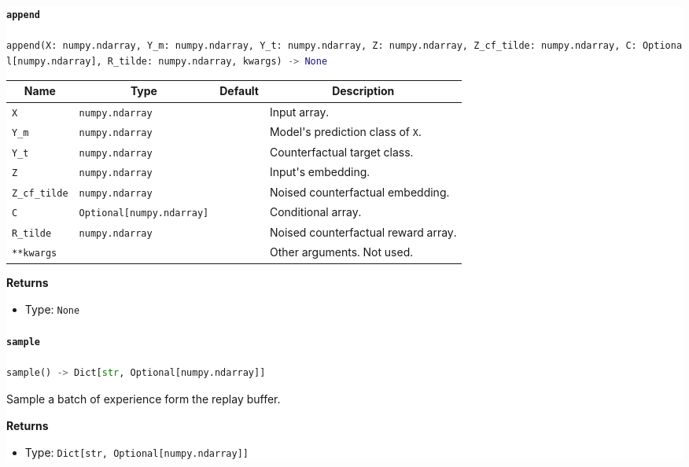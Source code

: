 #### `append`

```python
append(X: numpy.ndarray, Y_m: numpy.ndarray, Y_t: numpy.ndarray, Z: numpy.ndarray, Z_cf_tilde: numpy.ndarray, C: Optional[numpy.ndarray], R_tilde: numpy.ndarray, kwargs) -> None
```

| Name | Type | Default | Description |
| ---- | ---- | ------- | ----------- |
| `X` | `numpy.ndarray` |  | Input array. |
| `Y_m` | `numpy.ndarray` |  | Model's prediction class of `X`. |
| `Y_t` | `numpy.ndarray` |  | Counterfactual target class. |
| `Z` | `numpy.ndarray` |  | Input's embedding. |
| `Z_cf_tilde` | `numpy.ndarray` |  | Noised counterfactual embedding. |
| `C` | `Optional[numpy.ndarray]` |  | Conditional array. |
| `R_tilde` | `numpy.ndarray` |  | Noised counterfactual reward array. |
| `**kwargs` |  |  | Other arguments. Not used. |

**Returns**
- Type: `None`

#### `sample`

```python
sample() -> Dict[str, Optional[numpy.ndarray]]
```

Sample a batch of experience form the replay buffer.

**Returns**
- Type: `Dict[str, Optional[numpy.ndarray]]`
